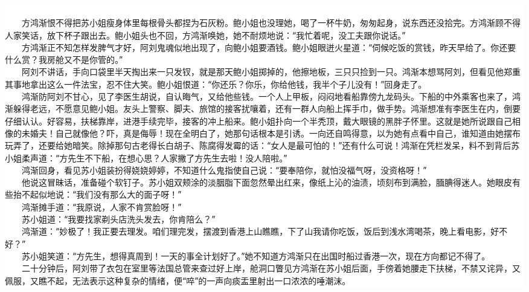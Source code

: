 <br>&emsp;&emsp;方鸿渐恨不得把苏小姐瘦身体里每根骨头都捏为石灰粉。鲍小姐也没理她，喝了一杯牛奶，匆匆起身，说东西还没拾完。方鸿渐顾不得人家笑话，放下杯子跟出去。鲍小姐头也不回，方鸿渐唤她，她不耐烦地说：“我忙着呢，没工夫跟你说话。”
<br>&emsp;&emsp;方鸿渐正不知怎样发脾气才好，阿刘鬼魂似地出现了，向鲍小姐要酒钱。鲍小姐眼迸火星道：“伺候吃饭的赏钱，昨天早给了。你还要什么赏？我房舱又不是你管的。”
<br>&emsp;&emsp;阿刘不讲话，手向口袋里半天掏出来一只发钗，就是那天鲍小姐掷掉的，他擦地板，三只只捡到一只。鸿渐本想骂阿刘，但看见他郑重其事地拿出这么一件法宝，忍不住大笑。鲍小姐恨道：“你还乐？你乐，你给他钱，我半个子儿没有！”回身走了。
<br>&emsp;&emsp;鸿渐防阿刘不甘心，见了李医生胡说，自认晦气，又给他些钱。一个人上甲板，闷闷地看船靠傍九龙码头。下船的中外乘客也来了，鸿渐躲得老远，不愿意见鲍小姐。友头上警察、脚夫、旅馆的接客扰嚷着，还有一群人向船上挥手巾，做手势。鸿渐想准有李医生在内，倒要仔细认认。好容易，扶梯靠岸，进港手续完毕，接客的冲上船来。鲍小姐扑向一个半秃顶，戴大眼镜的黑胖子怀里。这就是她所说跟自己相像的未婚夫！自己就像他？吓，真是侮辱！现在全明白了，她那句话根本是引诱。一向还自鸣得意，以为她有点看中自己，谁知道由她摆布玩弄了，还要给她暗笑。除掉那句古老得长白胡子、陈腐得发霉的话：“女人是最可怕的！”还有什么可说！鸿渐在凭栏发呆，料不到背后苏小姐柔声道：“方先生不下船，在想心思？人家撇了方先生去啦！没人陪啦。”
<br>&emsp;&emsp;鸿渐回身，看见苏小姐装扮得娆娆婷婷，不知道什么鬼指使自己说：“要奉陪你，就怕没福气呀，没资格呀！”
<br>&emsp;&emsp;他说这冒昧话，准备碰个软钉子。苏小姐双颊涂的淡胭脂下面忽然晕出红来，像纸上沁的油渍，顷刻布到满脸，腼腆得迷人。她眼皮有些抬不起似地说：“我们没有那么大的面子呀！”
<br>&emsp;&emsp;鸿渐摊手道：“我原说，人家不肯赏脸呀！”
<br>&emsp;&emsp;苏小姐道：“我要找家剃头店洗头发去，你肯陪么？”
<br>&emsp;&emsp;鸿渐道：“妙极了！我正要去理发。咱们理完发，摆渡到香港上山瞧瞧，下了山我请你吃饭，饭后到浅水湾喝茶，晚上看电影，好不好？”
<br>&emsp;&emsp;苏小姐笑道：“方先生，想得真周到！一天的事全计划好了。”她不知道方鸿渐只在出国时船过香港一次，现在方向都记不得了。
<br>&emsp;&emsp;二十分钟后，阿刘带了衣包在室里等法国总管来查过好上岸，舱洞口瞥见方鸿渐在苏小姐后面，手傍着她腰走下扶梯，不禁又诧异，又佩服，又瞧不起，无法表示这种复杂的情绪，便“啐”的一声向痰盂里射出一口浓浓的唾潮沫。